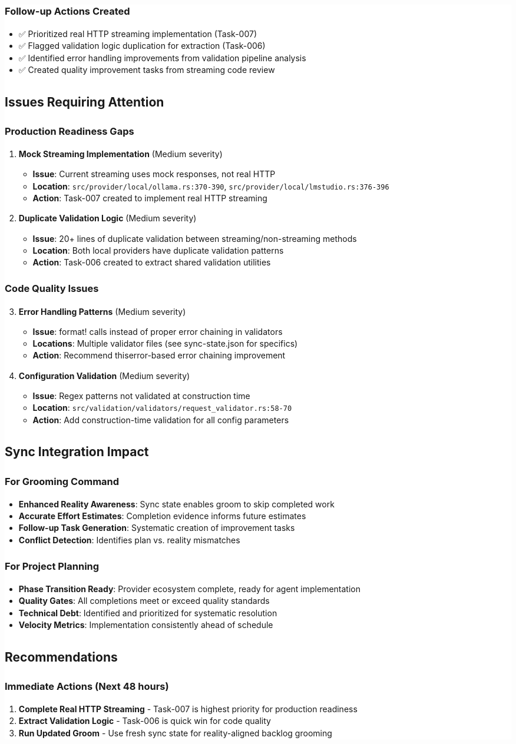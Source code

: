 ### Follow-up Actions Created
- ✅ Prioritized real HTTP streaming implementation (Task-007)
- ✅ Flagged validation logic duplication for extraction (Task-006)
- ✅ Identified error handling improvements from validation pipeline analysis
- ✅ Created quality improvement tasks from streaming code review

## Issues Requiring Attention

### Production Readiness Gaps
1. **Mock Streaming Implementation** (Medium severity)
   - **Issue**: Current streaming uses mock responses, not real HTTP
   - **Location**: `src/provider/local/ollama.rs:370-390`, `src/provider/local/lmstudio.rs:376-396`
   - **Action**: Task-007 created to implement real HTTP streaming

2. **Duplicate Validation Logic** (Medium severity)
   - **Issue**: 20+ lines of duplicate validation between streaming/non-streaming methods
   - **Location**: Both local providers have duplicate validation patterns
   - **Action**: Task-006 created to extract shared validation utilities

### Code Quality Issues
3. **Error Handling Patterns** (Medium severity)
   - **Issue**: format! calls instead of proper error chaining in validators
   - **Locations**: Multiple validator files (see sync-state.json for specifics)
   - **Action**: Recommend thiserror-based error chaining improvement

4. **Configuration Validation** (Medium severity)
   - **Issue**: Regex patterns not validated at construction time
   - **Location**: `src/validation/validators/request_validator.rs:58-70`
   - **Action**: Add construction-time validation for all config parameters

## Sync Integration Impact

### For Grooming Command
- **Enhanced Reality Awareness**: Sync state enables groom to skip completed work
- **Accurate Effort Estimates**: Completion evidence informs future estimates
- **Follow-up Task Generation**: Systematic creation of improvement tasks
- **Conflict Detection**: Identifies plan vs. reality mismatches

### For Project Planning
- **Phase Transition Ready**: Provider ecosystem complete, ready for agent implementation
- **Quality Gates**: All completions meet or exceed quality standards
- **Technical Debt**: Identified and prioritized for systematic resolution
- **Velocity Metrics**: Implementation consistently ahead of schedule

## Recommendations

### Immediate Actions (Next 48 hours)
1. **Complete Real HTTP Streaming** - Task-007 is highest priority for production readiness
2. **Extract Validation Logic** - Task-006 is quick win for code quality
3. **Run Updated Groom** - Use fresh sync state for reality-aligned backlog grooming
